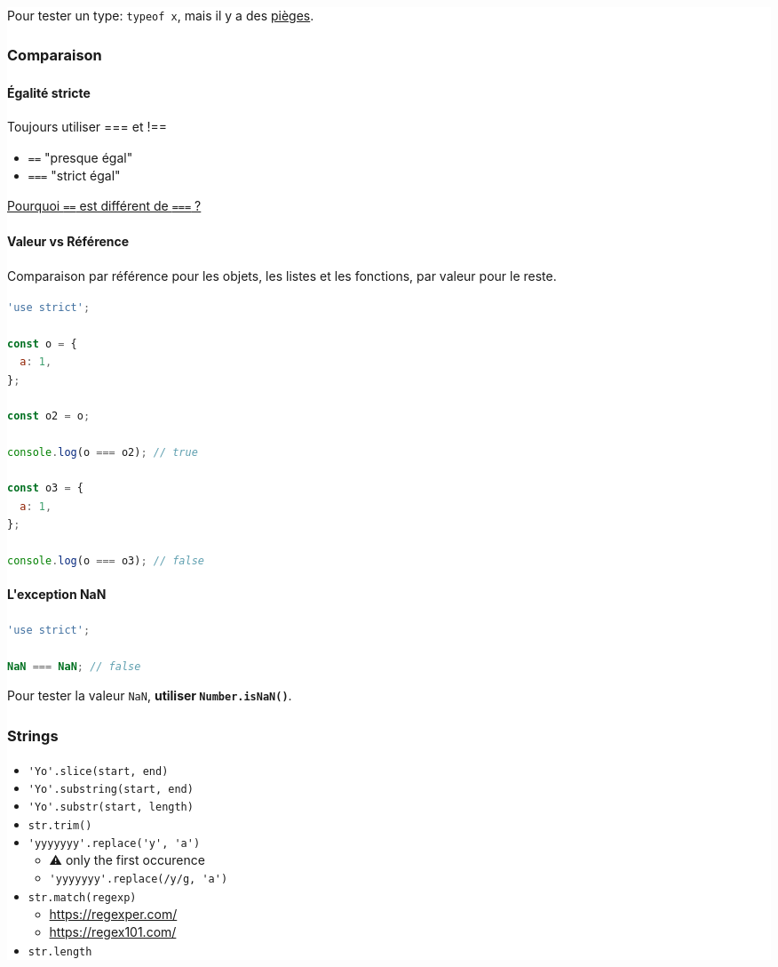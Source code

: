 Pour tester un type: `typeof x`, mais il y a des [pièges](https://developer.mozilla.org/fr/docs/Web/JavaScript/Reference/Op%C3%A9rateurs/L_op%C3%A9rateur_typeof).

### Comparaison

#### Égalité stricte

Toujours utiliser === et !==

- `==` "presque égal"
- `===` "strict égal"

[Pourquoi `==` est différent de `===` ?](http://dorey.github.io/JavaScript-Equality-Table/)

#### Valeur vs Référence

Comparaison par référence pour les objets, les listes et les fonctions, par valeur pour le reste.

```js
'use strict';

const o = {
  a: 1,
};

const o2 = o;

console.log(o === o2); // true

const o3 = {
  a: 1,
};

console.log(o === o3); // false
```

#### L'exception NaN

```js
'use strict';

NaN === NaN; // false
```

Pour tester la valeur `NaN`, **utiliser `Number.isNaN()`**.

### Strings

- `'Yo'.slice(start, end)`
- `'Yo'.substring(start, end)`
- `'Yo'.substr(start, length)`
- `str.trim()`
- `'yyyyyyy'.replace('y', 'a')`
  - ⚠ only the first occurence
  - `'yyyyyyy'.replace(/y/g, 'a')`
- `str.match(regexp)`
  - https://regexper.com/
  - https://regex101.com/
- `str.length`
